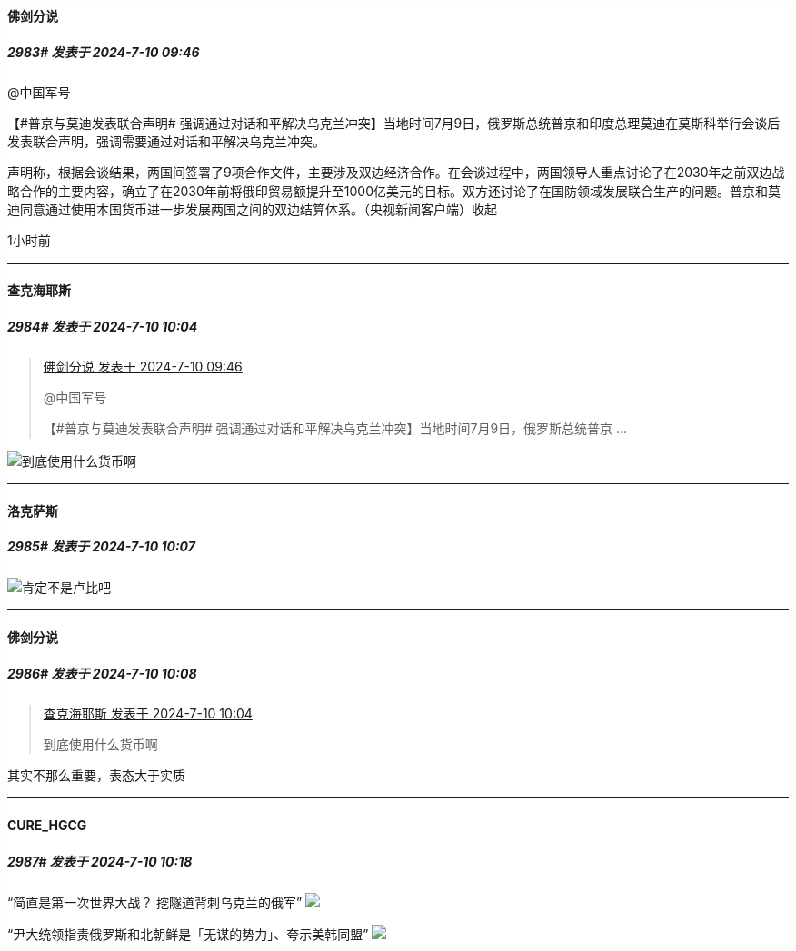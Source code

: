 ####  佛剑分说  
##### 2983#       发表于 2024-7-10 09:46

@中国军号

【#普京与莫迪发表联合声明# 强调通过对话和平解决乌克兰冲突】当地时间7月9日，俄罗斯总统普京和印度总理莫迪在莫斯科举行会谈后发表联合声明，强调需要通过对话和平解决乌克兰冲突。

声明称，根据会谈结果，两国间签署了9项合作文件，主要涉及双边经济合作。在会谈过程中，两国领导人重点讨论了在2030年之前双边战略合作的主要内容，确立了在2030年前将俄印贸易额提升至1000亿美元的目标。双方还讨论了在国防领域发展联合生产的问题。普京和莫迪同意通过使用本国货币进一步发展两国之间的双边结算体系。（央视新闻客户端）收起

1小时前


*****

####  查克海耶斯  
##### 2984#       发表于 2024-7-10 10:04

<blockquote><a href="httphttps://bbs.saraba1st.com/2b/forum.php?mod=redirect&amp;goto=findpost&amp;pid=65538197&amp;ptid=2183369" target="_blank">佛剑分说 发表于 2024-7-10 09:46</a>

@中国军号

【#普京与莫迪发表联合声明# 强调通过对话和平解决乌克兰冲突】当地时间7月9日，俄罗斯总统普京 ...</blockquote>
<img src="https://static.saraba1st.com/image/smiley/face/30.gif" referrerpolicy="no-referrer">到底使用什么货币啊

*****

####  洛克萨斯  
##### 2985#       发表于 2024-7-10 10:07

<img src="https://static.saraba1st.com/image/smiley/face2017/067.png" referrerpolicy="no-referrer">肯定不是卢比吧

*****

####  佛剑分说  
##### 2986#       发表于 2024-7-10 10:08

<blockquote><a href="httphttps://bbs.saraba1st.com/2b/forum.php?mod=redirect&amp;goto=findpost&amp;pid=65538415&amp;ptid=2183369" target="_blank">查克海耶斯 发表于 2024-7-10 10:04</a>

到底使用什么货币啊</blockquote>
其实不那么重要，表态大于实质


*****

####  CURE_HGCG  
##### 2987#       发表于 2024-7-10 10:18

“简直是第一次世界大战？ 挖隧道背刺乌克兰的俄军”
<img src="https://p.sda1.dev/18/84d55a8791349f7ad42360489bd8f110/IMG_CMP_184448460.jpeg" referrerpolicy="no-referrer">

“尹大统领指责俄罗斯和北朝鲜是「无谋的势力」、夸示美韩同盟”
<img src="https://p.sda1.dev/18/4f30ab92c7a14fdc3f61d8bfb91c3627/1720577886501.jpg" referrerpolicy="no-referrer">
